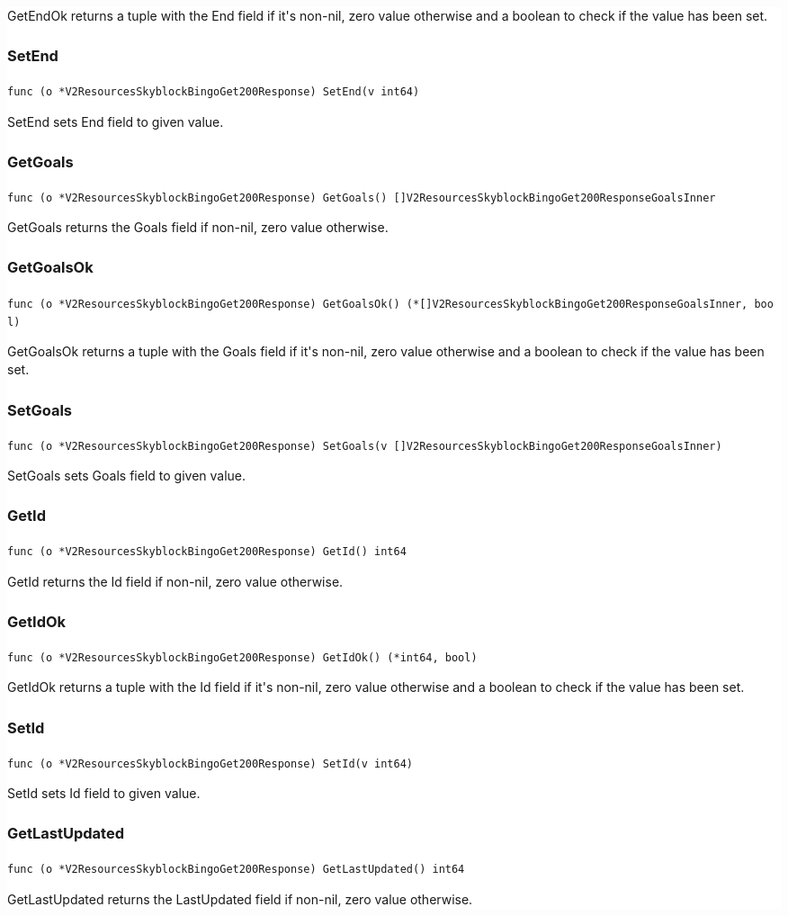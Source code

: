 GetEndOk returns a tuple with the End field if it's non-nil, zero value otherwise
and a boolean to check if the value has been set.

### SetEnd

`func (o *V2ResourcesSkyblockBingoGet200Response) SetEnd(v int64)`

SetEnd sets End field to given value.


### GetGoals

`func (o *V2ResourcesSkyblockBingoGet200Response) GetGoals() []V2ResourcesSkyblockBingoGet200ResponseGoalsInner`

GetGoals returns the Goals field if non-nil, zero value otherwise.

### GetGoalsOk

`func (o *V2ResourcesSkyblockBingoGet200Response) GetGoalsOk() (*[]V2ResourcesSkyblockBingoGet200ResponseGoalsInner, bool)`

GetGoalsOk returns a tuple with the Goals field if it's non-nil, zero value otherwise
and a boolean to check if the value has been set.

### SetGoals

`func (o *V2ResourcesSkyblockBingoGet200Response) SetGoals(v []V2ResourcesSkyblockBingoGet200ResponseGoalsInner)`

SetGoals sets Goals field to given value.


### GetId

`func (o *V2ResourcesSkyblockBingoGet200Response) GetId() int64`

GetId returns the Id field if non-nil, zero value otherwise.

### GetIdOk

`func (o *V2ResourcesSkyblockBingoGet200Response) GetIdOk() (*int64, bool)`

GetIdOk returns a tuple with the Id field if it's non-nil, zero value otherwise
and a boolean to check if the value has been set.

### SetId

`func (o *V2ResourcesSkyblockBingoGet200Response) SetId(v int64)`

SetId sets Id field to given value.


### GetLastUpdated

`func (o *V2ResourcesSkyblockBingoGet200Response) GetLastUpdated() int64`

GetLastUpdated returns the LastUpdated field if non-nil, zero value otherwise.
